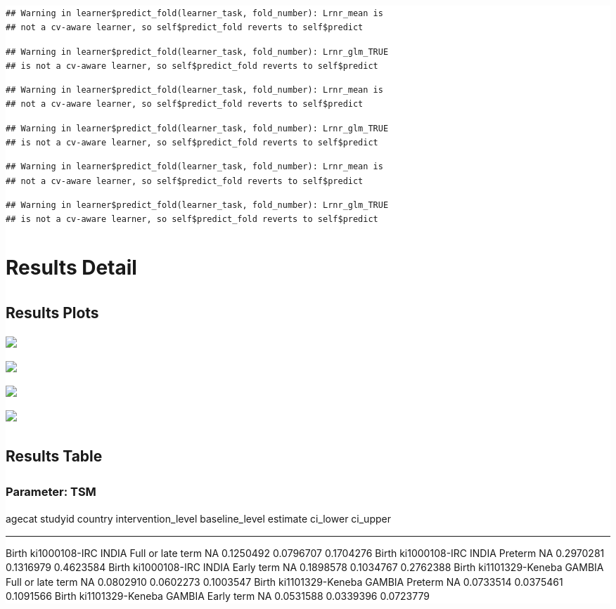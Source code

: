 ```
## Warning in learner$predict_fold(learner_task, fold_number): Lrnr_mean is
## not a cv-aware learner, so self$predict_fold reverts to self$predict
```

```
## Warning in learner$predict_fold(learner_task, fold_number): Lrnr_glm_TRUE
## is not a cv-aware learner, so self$predict_fold reverts to self$predict
```

```
## Warning in learner$predict_fold(learner_task, fold_number): Lrnr_mean is
## not a cv-aware learner, so self$predict_fold reverts to self$predict
```

```
## Warning in learner$predict_fold(learner_task, fold_number): Lrnr_glm_TRUE
## is not a cv-aware learner, so self$predict_fold reverts to self$predict
```

```
## Warning in learner$predict_fold(learner_task, fold_number): Lrnr_mean is
## not a cv-aware learner, so self$predict_fold reverts to self$predict
```

```
## Warning in learner$predict_fold(learner_task, fold_number): Lrnr_glm_TRUE
## is not a cv-aware learner, so self$predict_fold reverts to self$predict
```




# Results Detail

## Results Plots
![](/tmp/bba0c04b-b80b-42d1-8db4-25dcd5065631/fde7fe66-2dc7-4480-a1c2-860b70828271/REPORT_files/figure-html/plot_tsm-1.png)

![](/tmp/bba0c04b-b80b-42d1-8db4-25dcd5065631/fde7fe66-2dc7-4480-a1c2-860b70828271/REPORT_files/figure-html/plot_rr-1.png)



![](/tmp/bba0c04b-b80b-42d1-8db4-25dcd5065631/fde7fe66-2dc7-4480-a1c2-860b70828271/REPORT_files/figure-html/plot_paf-1.png)

![](/tmp/bba0c04b-b80b-42d1-8db4-25dcd5065631/fde7fe66-2dc7-4480-a1c2-860b70828271/REPORT_files/figure-html/plot_par-1.png)

## Results Table

### Parameter: TSM


agecat      studyid             country       intervention_level   baseline_level     estimate    ci_lower    ci_upper
----------  ------------------  ------------  -------------------  ---------------  ----------  ----------  ----------
Birth       ki1000108-IRC       INDIA         Full or late term    NA                0.1250492   0.0796707   0.1704276
Birth       ki1000108-IRC       INDIA         Preterm              NA                0.2970281   0.1316979   0.4623584
Birth       ki1000108-IRC       INDIA         Early term           NA                0.1898578   0.1034767   0.2762388
Birth       ki1101329-Keneba    GAMBIA        Full or late term    NA                0.0802910   0.0602273   0.1003547
Birth       ki1101329-Keneba    GAMBIA        Preterm              NA                0.0733514   0.0375461   0.1091566
Birth       ki1101329-Keneba    GAMBIA        Early term           NA                0.0531588   0.0339396   0.0723779